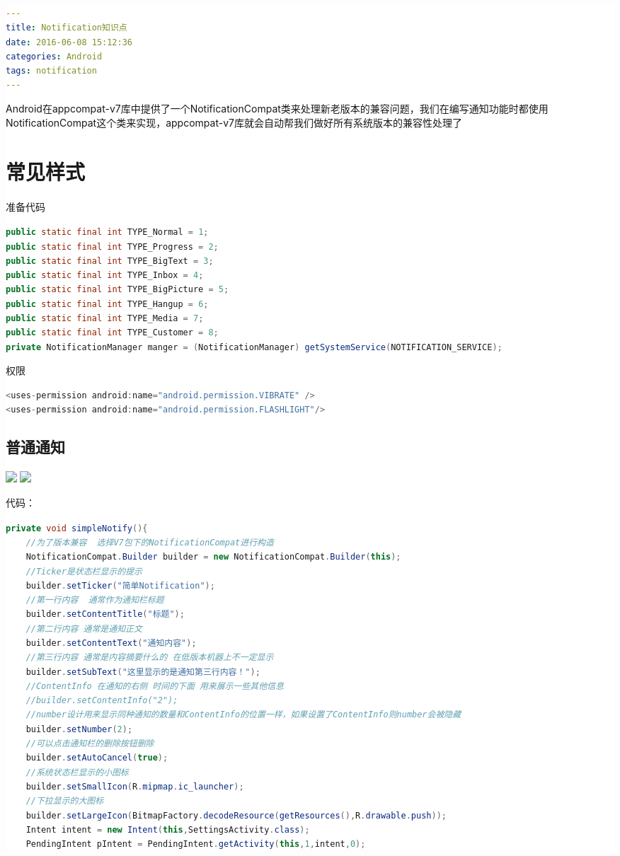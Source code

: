 ```yaml
---
title: Notification知识点
date: 2016-06-08 15:12:36
categories: Android 
tags: notification
---
```

  

Android在appcompat-v7库中提供了一个NotificationCompat类来处理新老版本的兼容问题，我们在编写通知功能时都使用NotificationCompat这个类来实现，appcompat-v7库就会自动帮我们做好所有系统版本的兼容性处理了



# 常见样式

准备代码
```java
public static final int TYPE_Normal = 1;
public static final int TYPE_Progress = 2;
public static final int TYPE_BigText = 3;
public static final int TYPE_Inbox = 4;
public static final int TYPE_BigPicture = 5;
public static final int TYPE_Hangup = 6;
public static final int TYPE_Media = 7;
public static final int TYPE_Customer = 8;
private NotificationManager manger = (NotificationManager) getSystemService(NOTIFICATION_SERVICE);
```
权限
```java
<uses-permission android:name="android.permission.VIBRATE" />
<uses-permission android:name="android.permission.FLASHLIGHT"/>
```

## 普通通知

![](http://img.blog.csdn.net/20160424084923570)
![](http://img.blog.csdn.net/20160424090204106)

代码：
```java
private void simpleNotify(){
    //为了版本兼容  选择V7包下的NotificationCompat进行构造
    NotificationCompat.Builder builder = new NotificationCompat.Builder(this);
    //Ticker是状态栏显示的提示
    builder.setTicker("简单Notification");
    //第一行内容  通常作为通知栏标题
    builder.setContentTitle("标题");
    //第二行内容 通常是通知正文
    builder.setContentText("通知内容");
    //第三行内容 通常是内容摘要什么的 在低版本机器上不一定显示
    builder.setSubText("这里显示的是通知第三行内容！");
    //ContentInfo 在通知的右侧 时间的下面 用来展示一些其他信息
    //builder.setContentInfo("2");
    //number设计用来显示同种通知的数量和ContentInfo的位置一样，如果设置了ContentInfo则number会被隐藏
    builder.setNumber(2);
    //可以点击通知栏的删除按钮删除
    builder.setAutoCancel(true);
    //系统状态栏显示的小图标
    builder.setSmallIcon(R.mipmap.ic_launcher);
    //下拉显示的大图标
    builder.setLargeIcon(BitmapFactory.decodeResource(getResources(),R.drawable.push));
    Intent intent = new Intent(this,SettingsActivity.class);
    PendingIntent pIntent = PendingIntent.getActivity(this,1,intent,0);
```
